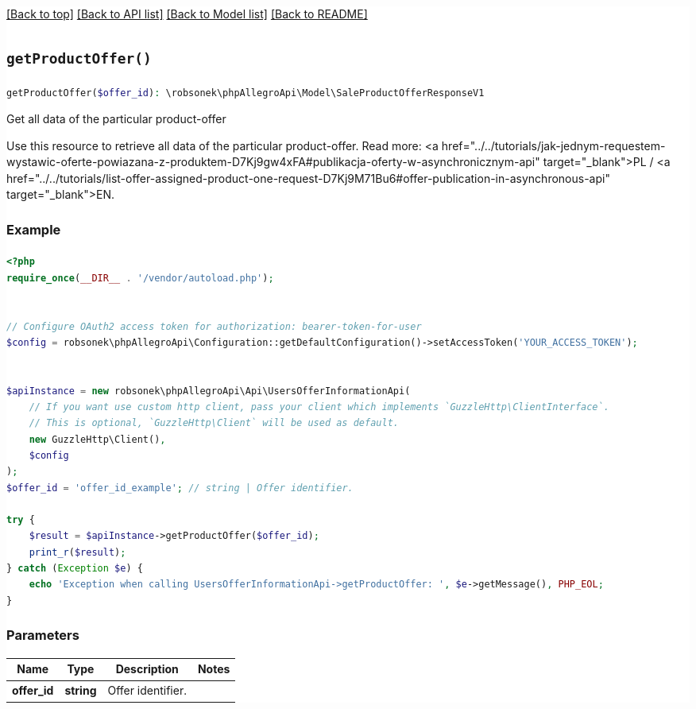 [[Back to top]](#) [[Back to API list]](../../README.md#endpoints)
[[Back to Model list]](../../README.md#models)
[[Back to README]](../../README.md)

## `getProductOffer()`

```php
getProductOffer($offer_id): \robsonek\phpAllegroApi\Model\SaleProductOfferResponseV1
```

Get all data of the particular product-offer

Use this resource to retrieve all data of the particular product-offer. Read more: <a href=\"../../tutorials/jak-jednym-requestem-wystawic-oferte-powiazana-z-produktem-D7Kj9gw4xFA#publikacja-oferty-w-asynchronicznym-api\" target=\"_blank\">PL</a> / <a href=\"../../tutorials/list-offer-assigned-product-one-request-D7Kj9M71Bu6#offer-publication-in-asynchronous-api\" target=\"_blank\">EN</a>.

### Example

```php
<?php
require_once(__DIR__ . '/vendor/autoload.php');


// Configure OAuth2 access token for authorization: bearer-token-for-user
$config = robsonek\phpAllegroApi\Configuration::getDefaultConfiguration()->setAccessToken('YOUR_ACCESS_TOKEN');


$apiInstance = new robsonek\phpAllegroApi\Api\UsersOfferInformationApi(
    // If you want use custom http client, pass your client which implements `GuzzleHttp\ClientInterface`.
    // This is optional, `GuzzleHttp\Client` will be used as default.
    new GuzzleHttp\Client(),
    $config
);
$offer_id = 'offer_id_example'; // string | Offer identifier.

try {
    $result = $apiInstance->getProductOffer($offer_id);
    print_r($result);
} catch (Exception $e) {
    echo 'Exception when calling UsersOfferInformationApi->getProductOffer: ', $e->getMessage(), PHP_EOL;
}
```

### Parameters

| Name | Type | Description  | Notes |
| ------------- | ------------- | ------------- | ------------- |
| **offer_id** | **string**| Offer identifier. | |
